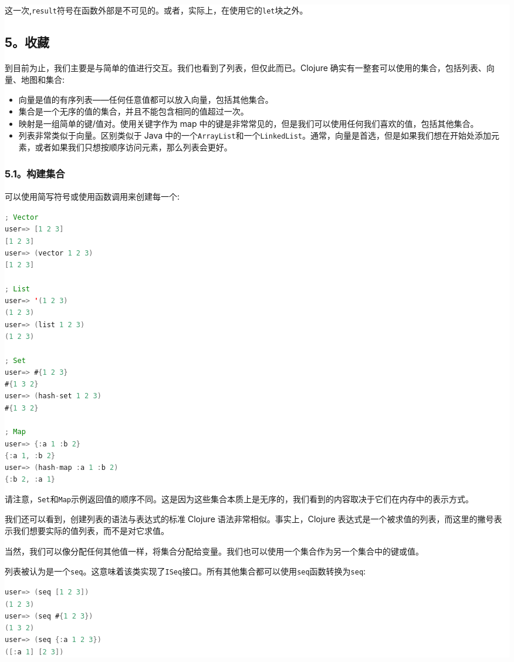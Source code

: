 这一次,`result`符号在函数外部是不可见的。或者，实际上，在使用它的`let`块之外。

## 5。收藏

到目前为止，我们主要是与简单的值进行交互。我们也看到了列表，但仅此而已。Clojure 确实有一整套可以使用的集合，包括列表、向量、地图和集合:

*   向量是值的有序列表——任何任意值都可以放入向量，包括其他集合。
*   集合是一个无序的值的集合，并且不能包含相同的值超过一次。
*   映射是一组简单的键/值对。使用关键字作为 map 中的键是非常常见的，但是我们可以使用任何我们喜欢的值，包括其他集合。
*   列表非常类似于向量。区别类似于 Java 中的一个`ArrayList`和一个`LinkedList`。通常，向量是首选，但是如果我们想在开始处添加元素，或者如果我们只想按顺序访问元素，那么列表会更好。

### 5.1。构建集合

可以使用简写符号或使用函数调用来创建每一个:

```java
; Vector
user=> [1 2 3]
[1 2 3]
user=> (vector 1 2 3)
[1 2 3]

; List
user=> '(1 2 3)
(1 2 3)
user=> (list 1 2 3)
(1 2 3)

; Set
user=> #{1 2 3}
#{1 3 2}
user=> (hash-set 1 2 3)
#{1 3 2}

; Map
user=> {:a 1 :b 2}
{:a 1, :b 2}
user=> (hash-map :a 1 :b 2)
{:b 2, :a 1}
```

请注意，`Set`和`Map`示例返回值的顺序不同。这是因为这些集合本质上是无序的，我们看到的内容取决于它们在内存中的表示方式。

我们还可以看到，创建列表的语法与表达式的标准 Clojure 语法非常相似。事实上，Clojure 表达式是一个被求值的列表，而这里的撇号表示我们想要实际的值列表，而不是对它求值。

当然，我们可以像分配任何其他值一样，将集合分配给变量。我们也可以使用一个集合作为另一个集合中的键或值。

列表被认为是一个`seq`。这意味着该类实现了`ISeq`接口。所有其他集合都可以使用`seq`函数转换为`seq`:

```java
user=> (seq [1 2 3])
(1 2 3)
user=> (seq #{1 2 3})
(1 3 2)
user=> (seq {:a 1 2 3})
([:a 1] [2 3])
```
